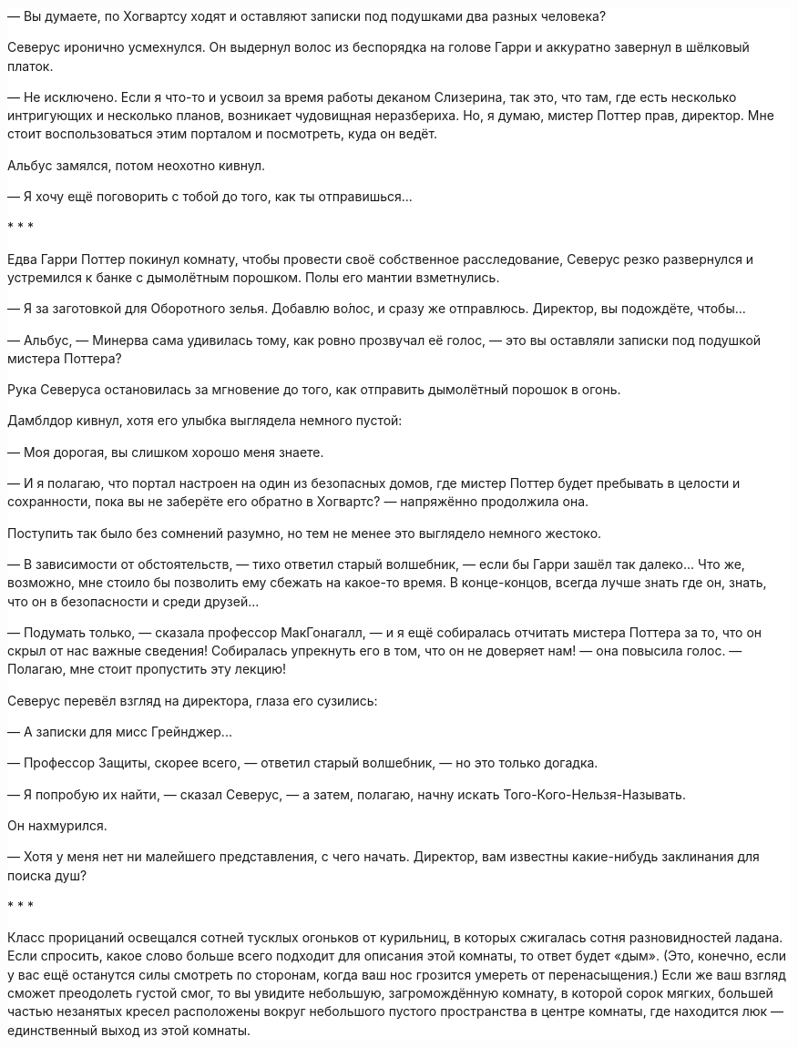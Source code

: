 — Вы думаете, по Хогвартсу ходят и оставляют записки под подушками два разных человека?

Северус иронично усмехнулся. Он выдернул волос из беспорядка на голове Гарри и аккуратно завернул в шёлковый платок.

— Не исключено. Если я что-то и усвоил за время работы деканом Слизерина, так это, что там, где есть несколько интригующих и несколько планов, возникает чудовищная неразбериха. Но, я думаю, мистер Поттер прав, директор. Мне стоит воспользоваться этим порталом и посмотреть, куда он ведёт.

Альбус замялся, потом неохотно кивнул.

— Я хочу ещё поговорить с тобой до того, как ты отправишься...

\* \* \*

Едва Гарри Поттер покинул комнату, чтобы провести своё собственное расследование, Северус резко развернулся и устремился к банке с дымолётным порошком. Полы его мантии взметнулись.

— Я за заготовкой для Оборотного зелья. Добавлю во́лос, и сразу же отправлюсь. Директор, вы подождёте, чтобы...

— Альбус, — Минерва сама удивилась тому, как ровно прозвучал её голос, — это вы оставляли записки под подушкой мистера Поттера?

Рука Северуса остановилась за мгновение до того, как отправить дымолётный порошок в огонь.

Дамблдор кивнул, хотя его улыбка выглядела немного пустой:

— Моя дорогая, вы слишком хорошо меня знаете.

— И я полагаю, что портал настроен на один из безопасных домов, где мистер Поттер будет пребывать в целости и сохранности, пока вы не заберёте его обратно в Хогвартс? — напряжённо продолжила она.

Поступить так было без сомнений разумно, но тем не менее это выглядело немного жестоко.

— В зависимости от обстоятельств, — тихо ответил старый волшебник, — если бы Гарри зашёл так далеко... Что же, возможно, мне стоило бы позволить ему сбежать на какое-то время. В конце-концов, всегда лучше знать где он, знать, что он в безопасности и среди друзей...

— Подумать только, — сказала профессор МакГонагалл, — и я ещё собиралась отчитать мистера Поттера за то, что он скрыл от нас важные сведения! Собиралась упрекнуть его в том, что он не доверяет нам! — она повысила голос. — Полагаю, мне стоит пропустить эту лекцию!

Северус перевёл взгляд на директора, глаза его сузились:

— А записки для мисс Грейнджер...

— Профессор Защиты, скорее всего, — ответил старый волшебник, — но это только догадка.

— Я попробую их найти, — сказал Северус, — а затем, полагаю, начну искать Того-Кого-Нельзя-Называть. 

Он нахмурился.

— Хотя у меня нет ни малейшего представления, с чего начать. Директор, вам известны какие-нибудь заклинания для поиска душ?

\* \* \*

Класс прорицаний освещался сотней тусклых огоньков от курильниц, в которых сжигалась сотня разновидностей ладана. Если спросить, какое слово больше всего подходит для описания этой комнаты, то ответ будет «дым». (Это, конечно, если у вас ещё останутся силы смотреть по сторонам, когда ваш нос грозится умереть от перенасыщения.) Если же ваш взгляд сможет преодолеть густой смог, то вы увидите небольшую, загромождённую комнату, в которой сорок мягких, большей частью незанятых кресел расположены вокруг небольшого пустого пространства в центре комнаты, где находится люк — единственный выход из этой комнаты.
